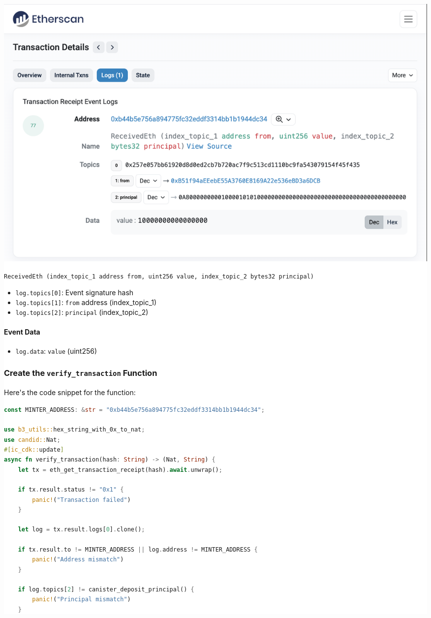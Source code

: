 ![Alt text](assets/logs.png)

```solidity
ReceivedEth (index_topic_1 address from, uint256 value, index_topic_2 bytes32 principal)
```

- `log.topics[0]`: Event signature hash
- `log.topics[1]`: `from` address (index_topic_1)
- `log.topics[2]`: `principal` (index_topic_2)

#### Event Data

- `log.data`: `value` (uint256)

### Create the `verify_transaction` Function

Here's the code snippet for the function:

```rust
const MINTER_ADDRESS: &str = "0xb44b5e756a894775fc32eddf3314bb1b1944dc34";

use b3_utils::hex_string_with_0x_to_nat;
use candid::Nat;
#[ic_cdk::update]
async fn verify_transaction(hash: String) -> (Nat, String) {
    let tx = eth_get_transaction_receipt(hash).await.unwrap();

    if tx.result.status != "0x1" {
        panic!("Transaction failed")
    }

    let log = tx.result.logs[0].clone();

    if tx.result.to != MINTER_ADDRESS || log.address != MINTER_ADDRESS {
        panic!("Address mismatch")
    }

    if log.topics[2] != canister_deposit_principal() {
        panic!("Principal mismatch")
    }
```